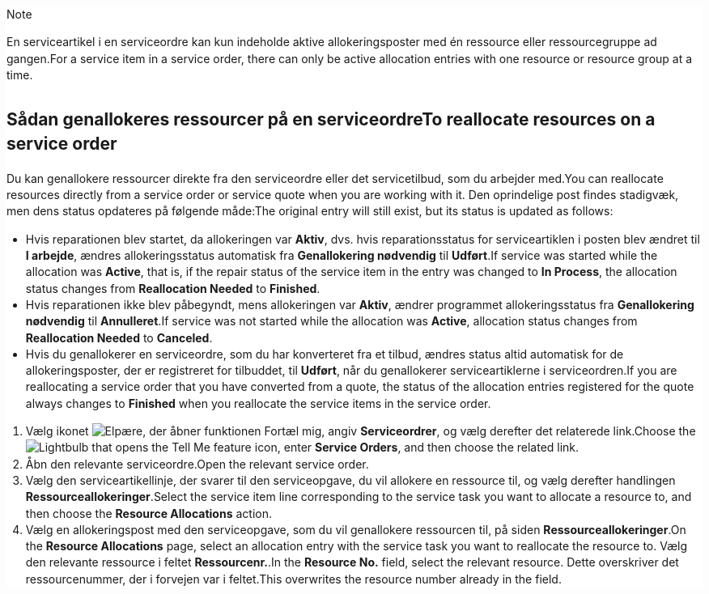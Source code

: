> [!NOTE]  
>  <span data-ttu-id="1c8f9-157">En serviceartikel i en serviceordre kan kun indeholde aktive allokeringsposter med én ressource eller ressourcegruppe ad gangen.</span><span class="sxs-lookup"><span data-stu-id="1c8f9-157">For a service item in a service order, there can only be active allocation entries with one resource or resource group at a time.</span></span>

## <a name="to-reallocate-resources-on-a-service-order"></a><span data-ttu-id="1c8f9-158">Sådan genallokeres ressourcer på en serviceordre</span><span class="sxs-lookup"><span data-stu-id="1c8f9-158">To reallocate resources on a service order</span></span>  
<span data-ttu-id="1c8f9-159">Du kan genallokere ressourcer direkte fra den serviceordre eller det servicetilbud, som du arbejder med.</span><span class="sxs-lookup"><span data-stu-id="1c8f9-159">You can reallocate resources directly from a service order or service quote when you are working with it.</span></span> <span data-ttu-id="1c8f9-160">Den oprindelige post findes stadigvæk, men dens status opdateres på følgende måde:</span><span class="sxs-lookup"><span data-stu-id="1c8f9-160">The original entry will still exist, but its status is updated as follows:</span></span>  

* <span data-ttu-id="1c8f9-161">Hvis reparationen blev startet, da allokeringen var **Aktiv**, dvs. hvis reparationsstatus for serviceartiklen i posten blev ændret til **I arbejde**, ændres allokeringsstatus automatisk fra **Genallokering nødvendig** til **Udført**.</span><span class="sxs-lookup"><span data-stu-id="1c8f9-161">If service was started while the allocation was **Active**, that is, if the repair status of the service item in the entry was changed to **In Process**, the allocation status changes from **Reallocation Needed** to **Finished**.</span></span>  
* <span data-ttu-id="1c8f9-162">Hvis reparationen ikke blev påbegyndt, mens allokeringen var **Aktiv**, ændrer programmet allokeringsstatus fra **Genallokering nødvendig** til **Annulleret**.</span><span class="sxs-lookup"><span data-stu-id="1c8f9-162">If service was not started while the allocation was **Active**, allocation status changes from **Reallocation Needed** to **Canceled**.</span></span>  
* <span data-ttu-id="1c8f9-163">Hvis du genallokerer en serviceordre, som du har konverteret fra et tilbud, ændres status altid automatisk for de allokeringsposter, der er registreret for tilbuddet, til **Udført**, når du genallokerer serviceartiklerne i serviceordren.</span><span class="sxs-lookup"><span data-stu-id="1c8f9-163">If you are reallocating a service order that you have converted from a quote, the status of the allocation entries registered for the quote always changes to **Finished** when you reallocate the service items in the service order.</span></span>  

1. <span data-ttu-id="1c8f9-164">Vælg ikonet ![Elpære, der åbner funktionen Fortæl mig](media/ui-search/search_small.png "Fortæl mig, hvad du vil foretage dig"), angiv **Serviceordrer**, og vælg derefter det relaterede link.</span><span class="sxs-lookup"><span data-stu-id="1c8f9-164">Choose the ![Lightbulb that opens the Tell Me feature](media/ui-search/search_small.png "Tell me what you want to do") icon, enter **Service Orders**, and then choose the related link.</span></span>  
2. <span data-ttu-id="1c8f9-165">Åbn den relevante serviceordre.</span><span class="sxs-lookup"><span data-stu-id="1c8f9-165">Open the relevant service order.</span></span>  
3. <span data-ttu-id="1c8f9-166">Vælg den serviceartikellinje, der svarer til den serviceopgave, du vil allokere en ressource til, og vælg derefter handlingen **Ressourceallokeringer**.</span><span class="sxs-lookup"><span data-stu-id="1c8f9-166">Select the service item line corresponding to the service task you want to allocate a resource to, and then choose the **Resource Allocations** action.</span></span>  
4. <span data-ttu-id="1c8f9-167">Vælg en allokeringspost med den serviceopgave, som du vil genallokere ressourcen til, på siden **Ressourceallokeringer**.</span><span class="sxs-lookup"><span data-stu-id="1c8f9-167">On the **Resource Allocations** page, select an allocation entry with the service task you want to reallocate the resource to.</span></span> <span data-ttu-id="1c8f9-168">Vælg den relevante ressource i feltet **Ressourcenr.**.</span><span class="sxs-lookup"><span data-stu-id="1c8f9-168">In the **Resource No.** field, select the relevant resource.</span></span> <span data-ttu-id="1c8f9-169">Dette overskriver det ressourcenummer, der i forvejen var i feltet.</span><span class="sxs-lookup"><span data-stu-id="1c8f9-169">This overwrites the resource number already in the field.</span></span>  